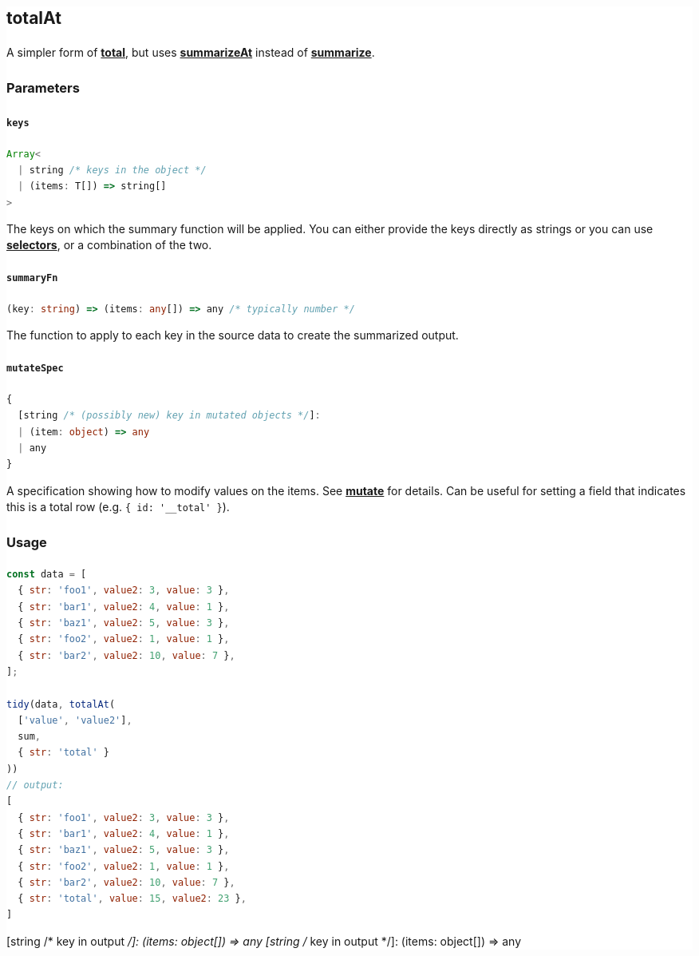 
## totalAt

A simpler form of [**total**](#total), but uses [**summarizeAt**](#summarizeat) instead of [**summarize**](#summarize).

### Parameters

#### `keys`

```ts
Array<
  | string /* keys in the object */  
  | (items: T[]) => string[]
>
```

The keys on which the summary function will be applied. You can either provide the keys directly as strings or you can use [**selectors**](./selectors.md), or a combination of the two.

#### `summaryFn`

```ts
(key: string) => (items: any[]) => any /* typically number */
```

The function to apply to each key in the source data to create the summarized output.

#### `mutateSpec`

```ts
{
  [string /* (possibly new) key in mutated objects */]: 
  | (item: object) => any
  | any 
}
```

A specification showing how to modify values on the items.  See [**mutate**](#mutatespec) for details. Can be useful for setting a field that indicates this is a total row (e.g. `{ id: '__total' }`).

### Usage

```js
const data = [
  { str: 'foo1', value2: 3, value: 3 },
  { str: 'bar1', value2: 4, value: 1 },
  { str: 'baz1', value2: 5, value: 3 },
  { str: 'foo2', value2: 1, value: 1 },
  { str: 'bar2', value2: 10, value: 7 },
];

tidy(data, totalAt(
  ['value', 'value2'], 
  sum,
  { str: 'total' }
))
// output:
[
  { str: 'foo1', value2: 3, value: 3 },
  { str: 'bar1', value2: 4, value: 1 },
  { str: 'baz1', value2: 5, value: 3 },
  { str: 'foo2', value2: 1, value: 1 },
  { str: 'bar2', value2: 10, value: 7 },
  { str: 'total', value: 15, value2: 23 },
] 
```


  [string /* key in output */]: (items: object[]) => any
  [string /* key in output */]: (items: object[]) => any